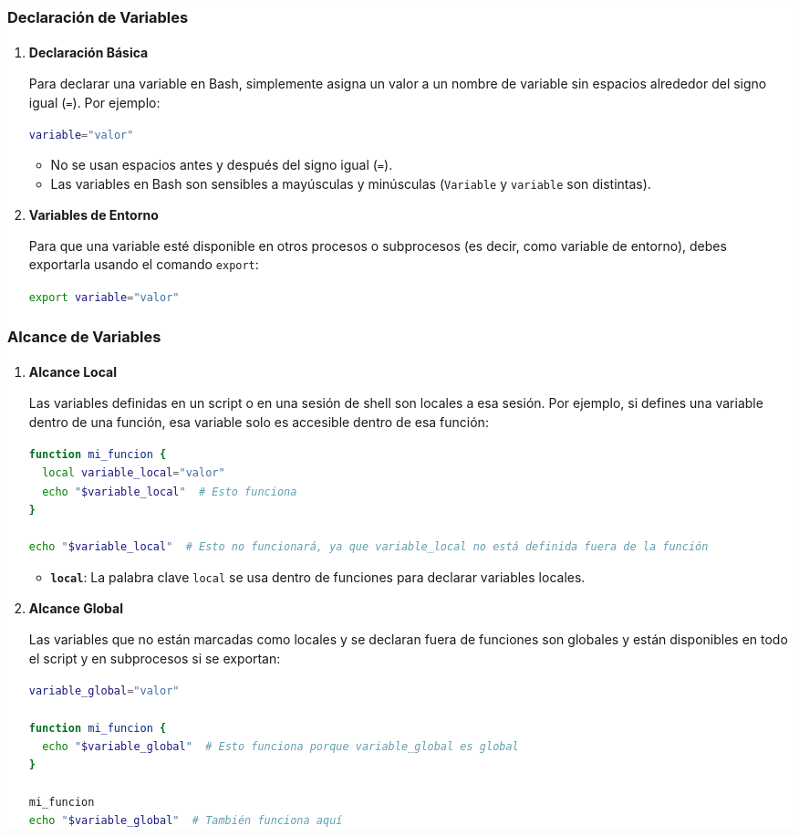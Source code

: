 ### Declaración de Variables

1. **Declaración Básica**

   Para declarar una variable en Bash, simplemente asigna un valor a un nombre de variable sin espacios alrededor del signo igual (`=`). Por ejemplo:

   ```bash
   variable="valor"
   ```

   - No se usan espacios antes y después del signo igual (`=`).
   - Las variables en Bash son sensibles a mayúsculas y minúsculas (`Variable` y `variable` son distintas).

2. **Variables de Entorno**

   Para que una variable esté disponible en otros procesos o subprocesos (es decir, como variable de entorno), debes exportarla usando el comando `export`:

   ```bash
   export variable="valor"
   ```

### Alcance de Variables

1. **Alcance Local**

   Las variables definidas en un script o en una sesión de shell son locales a esa sesión. Por ejemplo, si defines una variable dentro de una función, esa variable solo es accesible dentro de esa función:

   ```bash
   function mi_funcion {
     local variable_local="valor"
     echo "$variable_local"  # Esto funciona
   }

   echo "$variable_local"  # Esto no funcionará, ya que variable_local no está definida fuera de la función
   ```

   - **`local`**: La palabra clave `local` se usa dentro de funciones para declarar variables locales.

2. **Alcance Global**

   Las variables que no están marcadas como locales y se declaran fuera de funciones son globales y están disponibles en todo el script y en subprocesos si se exportan:

   ```bash
   variable_global="valor"

   function mi_funcion {
     echo "$variable_global"  # Esto funciona porque variable_global es global
   }

   mi_funcion
   echo "$variable_global"  # También funciona aquí
   ```
